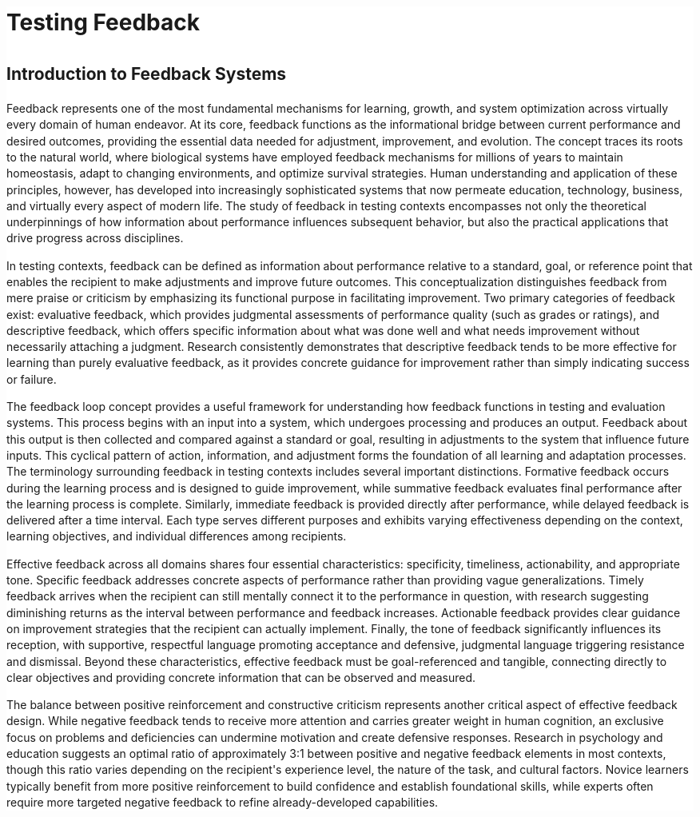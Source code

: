 
# Testing Feedback

## Introduction to Feedback Systems

Feedback represents one of the most fundamental mechanisms for learning, growth, and system optimization across virtually every domain of human endeavor. At its core, feedback functions as the informational bridge between current performance and desired outcomes, providing the essential data needed for adjustment, improvement, and evolution. The concept traces its roots to the natural world, where biological systems have employed feedback mechanisms for millions of years to maintain homeostasis, adapt to changing environments, and optimize survival strategies. Human understanding and application of these principles, however, has developed into increasingly sophisticated systems that now permeate education, technology, business, and virtually every aspect of modern life. The study of feedback in testing contexts encompasses not only the theoretical underpinnings of how information about performance influences subsequent behavior, but also the practical applications that drive progress across disciplines.

In testing contexts, feedback can be defined as information about performance relative to a standard, goal, or reference point that enables the recipient to make adjustments and improve future outcomes. This conceptualization distinguishes feedback from mere praise or criticism by emphasizing its functional purpose in facilitating improvement. Two primary categories of feedback exist: evaluative feedback, which provides judgmental assessments of performance quality (such as grades or ratings), and descriptive feedback, which offers specific information about what was done well and what needs improvement without necessarily attaching a judgment. Research consistently demonstrates that descriptive feedback tends to be more effective for learning than purely evaluative feedback, as it provides concrete guidance for improvement rather than simply indicating success or failure.

The feedback loop concept provides a useful framework for understanding how feedback functions in testing and evaluation systems. This process begins with an input into a system, which undergoes processing and produces an output. Feedback about this output is then collected and compared against a standard or goal, resulting in adjustments to the system that influence future inputs. This cyclical pattern of action, information, and adjustment forms the foundation of all learning and adaptation processes. The terminology surrounding feedback in testing contexts includes several important distinctions. Formative feedback occurs during the learning process and is designed to guide improvement, while summative feedback evaluates final performance after the learning process is complete. Similarly, immediate feedback is provided directly after performance, while delayed feedback is delivered after a time interval. Each type serves different purposes and exhibits varying effectiveness depending on the context, learning objectives, and individual differences among recipients.

Effective feedback across all domains shares four essential characteristics: specificity, timeliness, actionability, and appropriate tone. Specific feedback addresses concrete aspects of performance rather than providing vague generalizations. Timely feedback arrives when the recipient can still mentally connect it to the performance in question, with research suggesting diminishing returns as the interval between performance and feedback increases. Actionable feedback provides clear guidance on improvement strategies that the recipient can actually implement. Finally, the tone of feedback significantly influences its reception, with supportive, respectful language promoting acceptance and defensive, judgmental language triggering resistance and dismissal. Beyond these characteristics, effective feedback must be goal-referenced and tangible, connecting directly to clear objectives and providing concrete information that can be observed and measured.

The balance between positive reinforcement and constructive criticism represents another critical aspect of effective feedback design. While negative feedback tends to receive more attention and carries greater weight in human cognition, an exclusive focus on problems and deficiencies can undermine motivation and create defensive responses. Research in psychology and education suggests an optimal ratio of approximately 3:1 between positive and negative feedback elements in most contexts, though this ratio varies depending on the recipient's experience level, the nature of the task, and cultural factors. Novice learners typically benefit from more positive reinforcement to build confidence and establish foundational skills, while experts often require more targeted negative feedback to refine already-developed capabilities.

